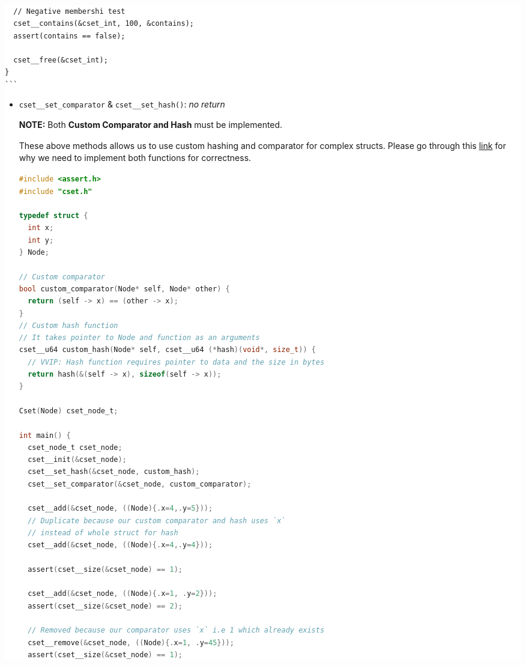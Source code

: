       // Negative membershi test
      cset__contains(&cset_int, 100, &contains);
      assert(contains == false);

      cset__free(&cset_int);
    }
    ```
* `cset__set_comparator` & `cset__set_hash()`: *no return*

   **NOTE:** Both **Custom Comparator and Hash** must be implemented.

    These above methods allows us to use custom hashing and comparator for complex structs. Please go through this [link](https://stackoverflow.com/questions/2265503/why-do-i-need-to-override-the-equals-and-hashcode-methods-in-java) for why we need to implement both functions for correctness.

    ```c
    #include <assert.h>
    #include "cset.h"

    typedef struct {
      int x;
      int y;
    } Node;

    // Custom comparator
    bool custom_comparator(Node* self, Node* other) {
      return (self -> x) == (other -> x);
    }
    // Custom hash function
    // It takes pointer to Node and function as an arguments
    cset__u64 custom_hash(Node* self, cset__u64 (*hash)(void*, size_t)) {
      // VVIP: Hash function requires pointer to data and the size in bytes
      return hash(&(self -> x), sizeof(self -> x));
    }

    Cset(Node) cset_node_t;

    int main() {
      cset_node_t cset_node;
      cset__init(&cset_node);
      cset__set_hash(&cset_node, custom_hash);
      cset__set_comparator(&cset_node, custom_comparator);

      cset__add(&cset_node, ((Node){.x=4,.y=5}));
      // Duplicate because our custom comparator and hash uses `x`
      // instead of whole struct for hash
      cset__add(&cset_node, ((Node){.x=4,.y=4}));

      assert(cset__size(&cset_node) == 1);

      cset__add(&cset_node, ((Node){.x=1, .y=2}));
      assert(cset__size(&cset_node) == 2);

      // Removed because our comparator uses `x` i.e 1 which already exists
      cset__remove(&cset_node, ((Node){.x=1, .y=45}));
      assert(cset__size(&cset_node) == 1);
